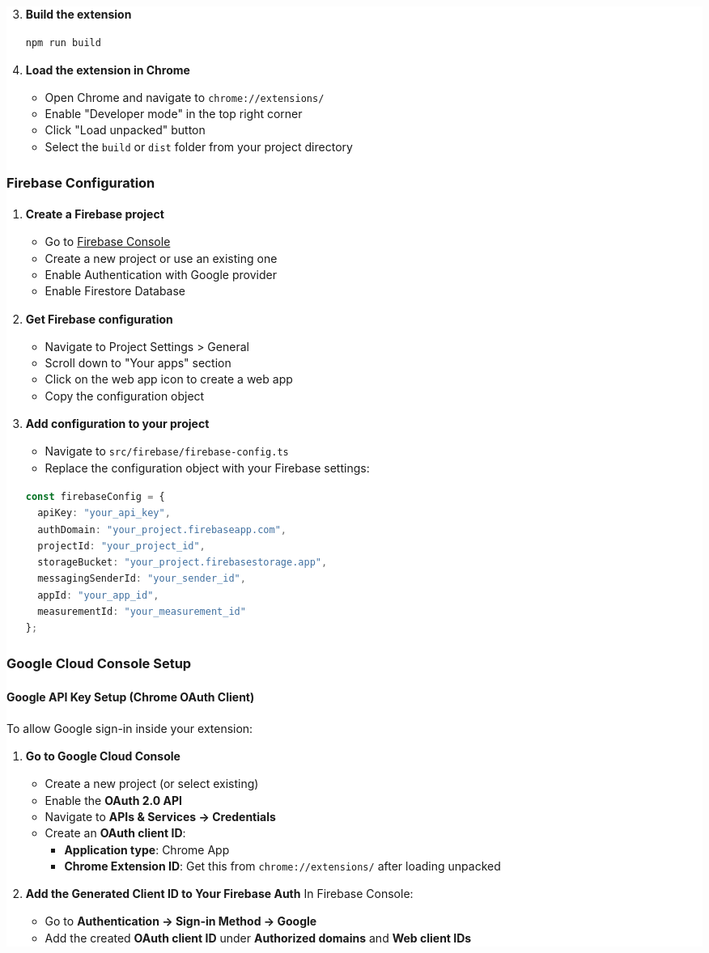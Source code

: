 3. **Build the extension**
   ```bash
   npm run build
   ```

4. **Load the extension in Chrome**
    - Open Chrome and navigate to `chrome://extensions/`
    - Enable "Developer mode" in the top right corner
    - Click "Load unpacked" button
    - Select the `build` or `dist` folder from your project directory

### Firebase Configuration

1. **Create a Firebase project**
    - Go to [Firebase Console](https://console.firebase.google.com/)
    - Create a new project or use an existing one
    - Enable Authentication with Google provider
    - Enable Firestore Database

2. **Get Firebase configuration**
    - Navigate to Project Settings > General
    - Scroll down to "Your apps" section
    - Click on the web app icon to create a web app
    - Copy the configuration object

3. **Add configuration to your project**
    - Navigate to `src/firebase/firebase-config.ts`
    - Replace the configuration object with your Firebase settings:
   ```typescript
   const firebaseConfig = {
     apiKey: "your_api_key",
     authDomain: "your_project.firebaseapp.com",
     projectId: "your_project_id",
     storageBucket: "your_project.firebasestorage.app",
     messagingSenderId: "your_sender_id",
     appId: "your_app_id",
     measurementId: "your_measurement_id"
   };
   ```

### Google Cloud Console Setup

#### Google API Key Setup (Chrome OAuth Client)
To allow Google sign-in inside your extension:

1. **Go to Google Cloud Console**
    - Create a new project (or select existing)
    - Enable the **OAuth 2.0 API**
    - Navigate to **APIs & Services → Credentials**
    - Create an **OAuth client ID**:
        - **Application type**: Chrome App
        - **Chrome Extension ID**: Get this from `chrome://extensions/` after loading unpacked

2. **Add the Generated Client ID to Your Firebase Auth**
   In Firebase Console:
    - Go to **Authentication → Sign-in Method → Google**
    - Add the created **OAuth client ID** under **Authorized domains** and **Web client IDs**
